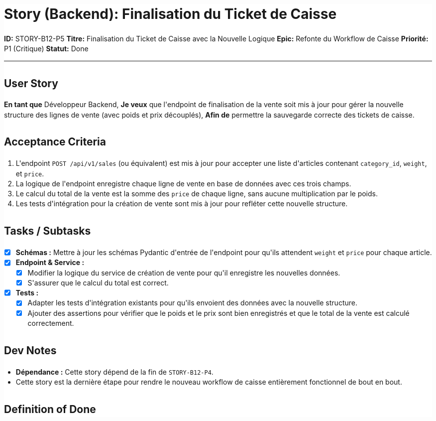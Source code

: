 # Story (Backend): Finalisation du Ticket de Caisse

**ID:** STORY-B12-P5
**Titre:** Finalisation du Ticket de Caisse avec la Nouvelle Logique
**Epic:** Refonte du Workflow de Caisse
**Priorité:** P1 (Critique)
**Statut:** Done

---

## User Story

**En tant que** Développeur Backend,
**Je veux** que l'endpoint de finalisation de la vente soit mis à jour pour gérer la nouvelle structure des lignes de vente (avec poids et prix découplés),
**Afin de** permettre la sauvegarde correcte des tickets de caisse.

## Acceptance Criteria

1.  L'endpoint `POST /api/v1/sales` (ou équivalent) est mis à jour pour accepter une liste d'articles contenant `category_id`, `weight`, et `price`.
2.  La logique de l'endpoint enregistre chaque ligne de vente en base de données avec ces trois champs.
3.  Le calcul du total de la vente est la somme des `price` de chaque ligne, sans aucune multiplication par le poids.
4.  Les tests d'intégration pour la création de vente sont mis à jour pour refléter cette nouvelle structure.

## Tasks / Subtasks

- [x] **Schémas :** Mettre à jour les schémas Pydantic d'entrée de l'endpoint pour qu'ils attendent `weight` et `price` pour chaque article.
- [x] **Endpoint & Service :**
    - [x] Modifier la logique du service de création de vente pour qu'il enregistre les nouvelles données.
    - [x] S'assurer que le calcul du total est correct.
- [x] **Tests :**
    - [x] Adapter les tests d'intégration existants pour qu'ils envoient des données avec la nouvelle structure.
    - [x] Ajouter des assertions pour vérifier que le poids et le prix sont bien enregistrés et que le total de la vente est calculé correctement.

## Dev Notes

-   **Dépendance :** Cette story dépend de la fin de `STORY-B12-P4`.
-   Cette story est la dernière étape pour rendre le nouveau workflow de caisse entièrement fonctionnel de bout en bout.

## Definition of Done
